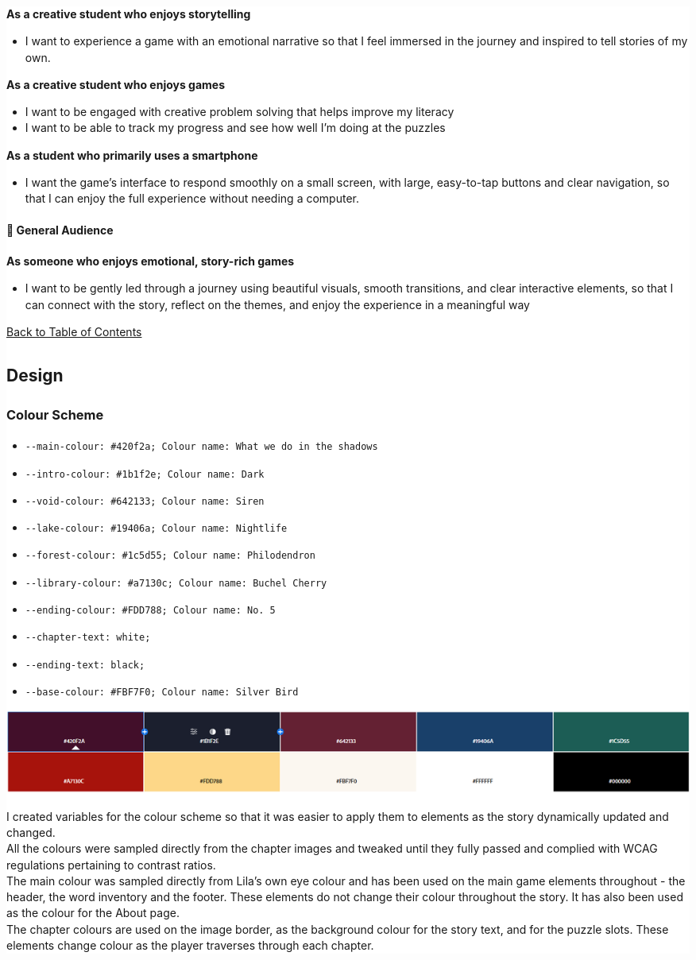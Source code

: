 **As a creative student who enjoys storytelling**

*  I want to experience a game with an emotional narrative so that I feel immersed in the journey and inspired to tell stories of my own.

**As a creative student who enjoys games**

* I want to be engaged with creative problem solving that helps improve my literacy  
* I want to be able to track my progress and see how well I’m doing at the puzzles

**As a student who primarily uses a smartphone**

* I want the game’s interface to respond smoothly on a small screen, with large, easy-to-tap buttons and clear navigation, so that I can enjoy the full experience without needing a computer.

#### **🌟 General Audience**

**As someone who enjoys emotional, story-rich games**

*  I want to be gently led through a journey using beautiful visuals, smooth transitions, and clear interactive elements, so that I can connect with the story, reflect on the themes, and enjoy the experience in a meaningful way

[Back to Table of Contents](#table-of-contents)



## **Design**

### Colour Scheme

*     --main-colour: #420f2a; Colour name: What we do in the shadows 
*     --intro-colour: #1b1f2e; Colour name: Dark 
*     --void-colour: #642133; Colour name: Siren
*     --lake-colour: #19406a; Colour name: Nightlife
*     --forest-colour: #1c5d55; Colour name: Philodendron
*     --library-colour: #a7130c; Colour name: Buchel Cherry 
*     --ending-colour: #FDD788; Colour name: No. 5
*     --chapter-text: white;  
*     --ending-text: black;  
*     --base-colour: #FBF7F0; Colour name: Silver Bird

![Image showing a palette of all the colours](/assets/images/readme-images/colour-palette.png)


I created variables for the colour scheme so that it was easier to apply them to elements as the story dynamically updated and changed.   
All the colours were sampled directly from the chapter images and tweaked until they fully passed and complied with WCAG regulations pertaining to contrast ratios.  
The main colour was sampled directly from Lila’s own eye colour and has been used on the main game elements throughout \- the header, the word inventory and the footer. These elements do not change their colour throughout the story. It has also been used as the colour for the About page.  
The chapter colours are used on the image border, as the background colour for the story text, and for the puzzle slots. These elements change colour as the player traverses through each chapter.
